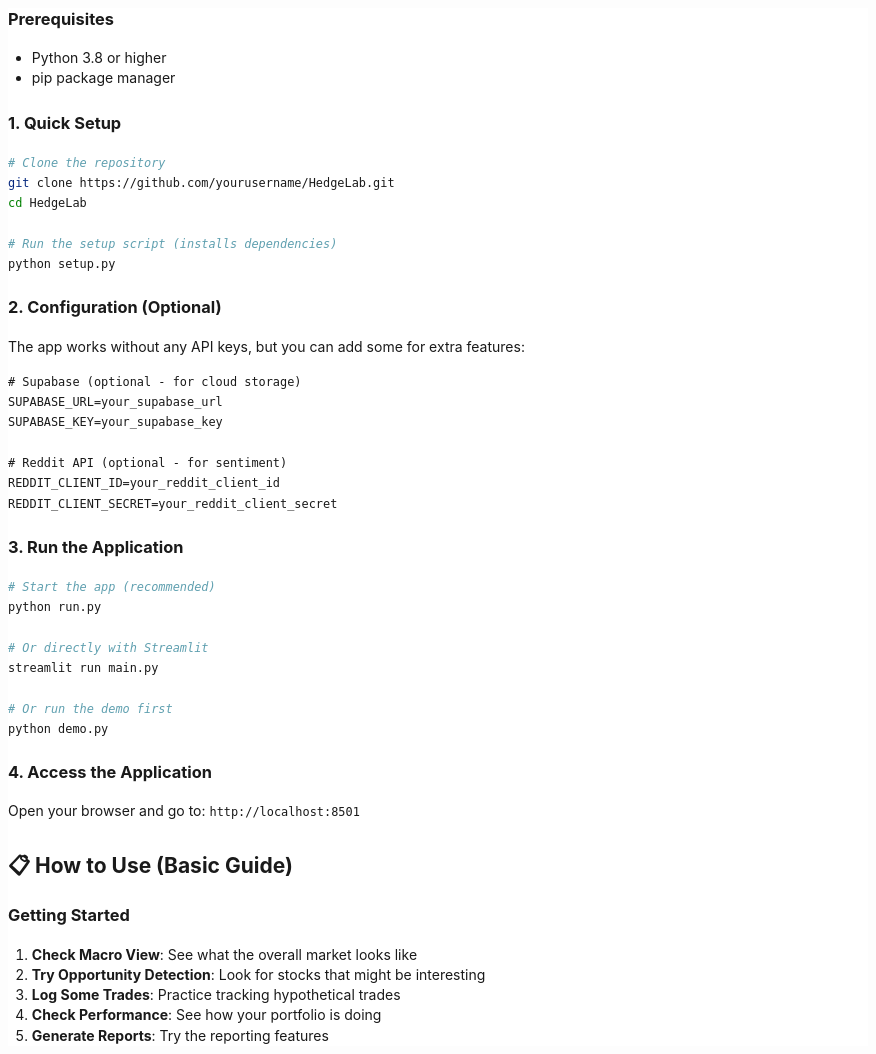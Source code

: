 ### Prerequisites
- Python 3.8 or higher
- pip package manager

### 1. Quick Setup

```bash
# Clone the repository
git clone https://github.com/yourusername/HedgeLab.git
cd HedgeLab

# Run the setup script (installs dependencies)
python setup.py
```

### 2. Configuration (Optional)

The app works without any API keys, but you can add some for extra features:

```env
# Supabase (optional - for cloud storage)
SUPABASE_URL=your_supabase_url
SUPABASE_KEY=your_supabase_key

# Reddit API (optional - for sentiment)
REDDIT_CLIENT_ID=your_reddit_client_id
REDDIT_CLIENT_SECRET=your_reddit_client_secret
```

### 3. Run the Application

```bash
# Start the app (recommended)
python run.py

# Or directly with Streamlit
streamlit run main.py

# Or run the demo first
python demo.py
```

### 4. Access the Application

Open your browser and go to: `http://localhost:8501`

## 📋 How to Use (Basic Guide)

### Getting Started
1. **Check Macro View**: See what the overall market looks like
2. **Try Opportunity Detection**: Look for stocks that might be interesting
3. **Log Some Trades**: Practice tracking hypothetical trades
4. **Check Performance**: See how your portfolio is doing
5. **Generate Reports**: Try the reporting features
